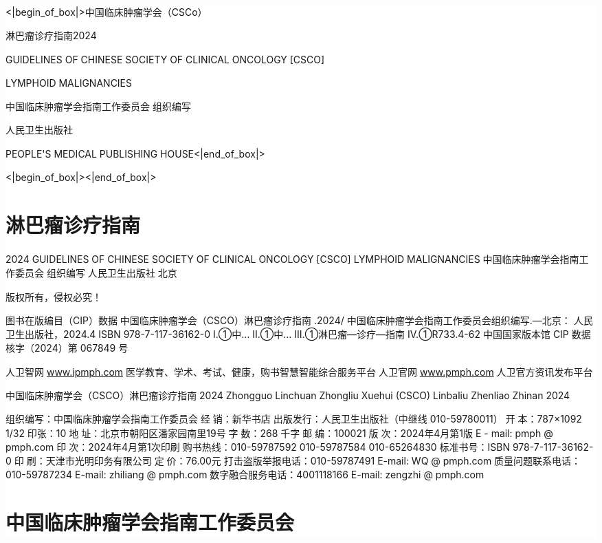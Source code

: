 
<|begin_of_box|>中国临床肿瘤学会（CSCo）

淋巴瘤诊疗指南2024

GUIDELINES OF CHINESE SOCIETY OF CLINICAL ONCOLOGY [CSCO]

LYMPHOID MALIGNANCIES

中国临床肿瘤学会指南工作委员会 组织编写

人民卫生出版社

PEOPLE'S MEDICAL PUBLISHING HOUSE<|end_of_box|>

<|begin_of_box|><|end_of_box|>

# 淋巴瘤诊疗指南
2024
GUIDELINES OF CHINESE SOCIETY OF CLINICAL ONCOLOGY [CSCO]
LYMPHOID MALIGNANCIES
中国临床肿瘤学会指南工作委员会 组织编写
人民卫生出版社
北京

版权所有，侵权必究！

图书在版编目（CIP）数据
中国临床肿瘤学会（CSCO）淋巴瘤诊疗指南 .2024/
中国临床肿瘤学会指南工作委员会组织编写.—北京：
人民卫生出版社，2024.4
ISBN 978-7-117-36162-0
I.①中… Ⅱ.①中… Ⅲ.①淋巴瘤—诊疗—指南
Ⅳ.①R733.4-62
中国国家版本馆 CIP 数据核字（2024）第 067849 号

人卫智网 www.ipmph.com 医学教育、学术、考试、健康，购书智慧智能综合服务平台
人卫官网 www.pmph.com 人卫官方资讯发布平台

中国临床肿瘤学会（CSCO）淋巴瘤诊疗指南 2024
Zhongguo Linchuan Zhongliu Xuehui (CSCO) Linbaliu Zhenliao Zhinan 2024

组织编写：中国临床肿瘤学会指南工作委员会 经 销：新华书店
出版发行：人民卫生出版社（中继线 010-59780011） 开 本：787×1092 1/32 印张：10
地 址：北京市朝阳区潘家园南里19号 字 数：268 千字
邮 编：100021 版 次：2024年4月第1版
E - mail: pmph @ pmph.com 印 次：2024年4月第1次印刷
购书热线：010-59787592 010-59787584 010-65264830 标准书号：ISBN 978-7-117-36162-0
印 刷：天津市光明印务有限公司 定 价：76.00元
打击盗版举报电话：010-59787491 E-mail: WQ @ pmph.com
质量问题联系电话：010-59787234 E-mail: zhiliang @ pmph.com
数字融合服务电话：4001118166 E-mail: zengzhi @ pmph.com

# 中国临床肿瘤学会指南工作委员会
